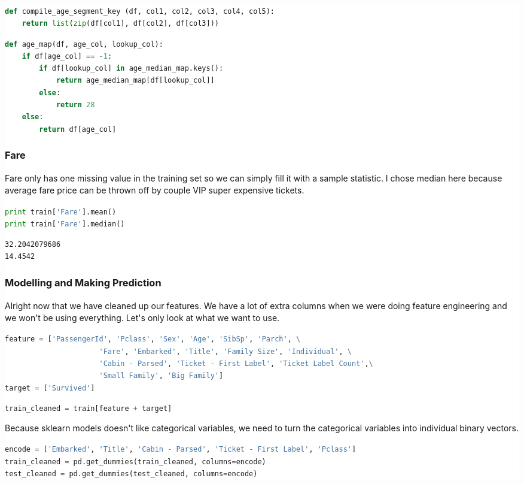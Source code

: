 


```python
def compile_age_segment_key (df, col1, col2, col3, col4, col5):
    return list(zip(df[col1], df[col2], df[col3]))
```

```python
def age_map(df, age_col, lookup_col):
    if df[age_col] == -1:
        if df[lookup_col] in age_median_map.keys():
            return age_median_map[df[lookup_col]]
        else:
            return 28
    else:
        return df[age_col]
```


### <a name="fare">Fare</a>

Fare only has one missing value in the training set so we can simply fill it with a sample statistic. I chose median here because average fare price can be thrown off by couple VIP super expensive tickets.


```python
print train['Fare'].mean()
print train['Fare'].median()
```

    32.2042079686
    14.4542


### <a name="model">Modelling and Making Prediction</a>

Alright now that we have cleaned up our features. We have a lot of extra columns when we were doing feature engineering and we won't be using everything. Let's only look at what we want to use.


```python
feature = ['PassengerId', 'Pclass', 'Sex', 'Age', 'SibSp', 'Parch', \
                      'Fare', 'Embarked', 'Title', 'Family Size', 'Individual', \
                      'Cabin - Parsed', 'Ticket - First Label', 'Ticket Label Count',\
                      'Small Family', 'Big Family']
target = ['Survived']
```


```python
train_cleaned = train[feature + target]
```

Because sklearn models doesn't like categorical variables, we need to turn the categorical variables into individual binary vectors.


```python
encode = ['Embarked', 'Title', 'Cabin - Parsed', 'Ticket - First Label', 'Pclass']
train_cleaned = pd.get_dummies(train_cleaned, columns=encode)
test_cleaned = pd.get_dummies(test_cleaned, columns=encode)
```
